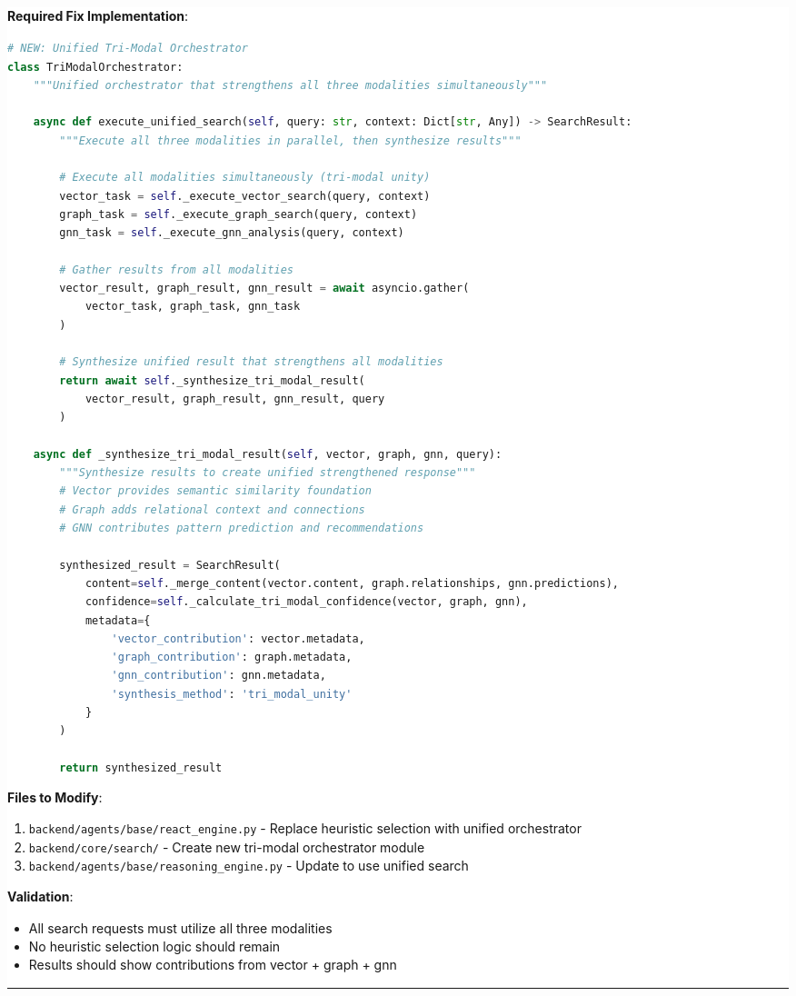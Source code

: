 **Required Fix Implementation**:
```python
# NEW: Unified Tri-Modal Orchestrator
class TriModalOrchestrator:
    """Unified orchestrator that strengthens all three modalities simultaneously"""
    
    async def execute_unified_search(self, query: str, context: Dict[str, Any]) -> SearchResult:
        """Execute all three modalities in parallel, then synthesize results"""
        
        # Execute all modalities simultaneously (tri-modal unity)
        vector_task = self._execute_vector_search(query, context)
        graph_task = self._execute_graph_search(query, context)  
        gnn_task = self._execute_gnn_analysis(query, context)
        
        # Gather results from all modalities
        vector_result, graph_result, gnn_result = await asyncio.gather(
            vector_task, graph_task, gnn_task
        )
        
        # Synthesize unified result that strengthens all modalities
        return await self._synthesize_tri_modal_result(
            vector_result, graph_result, gnn_result, query
        )
    
    async def _synthesize_tri_modal_result(self, vector, graph, gnn, query):
        """Synthesize results to create unified strengthened response"""
        # Vector provides semantic similarity foundation
        # Graph adds relational context and connections
        # GNN contributes pattern prediction and recommendations
        
        synthesized_result = SearchResult(
            content=self._merge_content(vector.content, graph.relationships, gnn.predictions),
            confidence=self._calculate_tri_modal_confidence(vector, graph, gnn),
            metadata={
                'vector_contribution': vector.metadata,
                'graph_contribution': graph.metadata, 
                'gnn_contribution': gnn.metadata,
                'synthesis_method': 'tri_modal_unity'
            }
        )
        
        return synthesized_result
```

**Files to Modify**:
1. `backend/agents/base/react_engine.py` - Replace heuristic selection with unified orchestrator
2. `backend/core/search/` - Create new tri-modal orchestrator module
3. `backend/agents/base/reasoning_engine.py` - Update to use unified search

**Validation**:
- All search requests must utilize all three modalities
- No heuristic selection logic should remain
- Results should show contributions from vector + graph + gnn

---